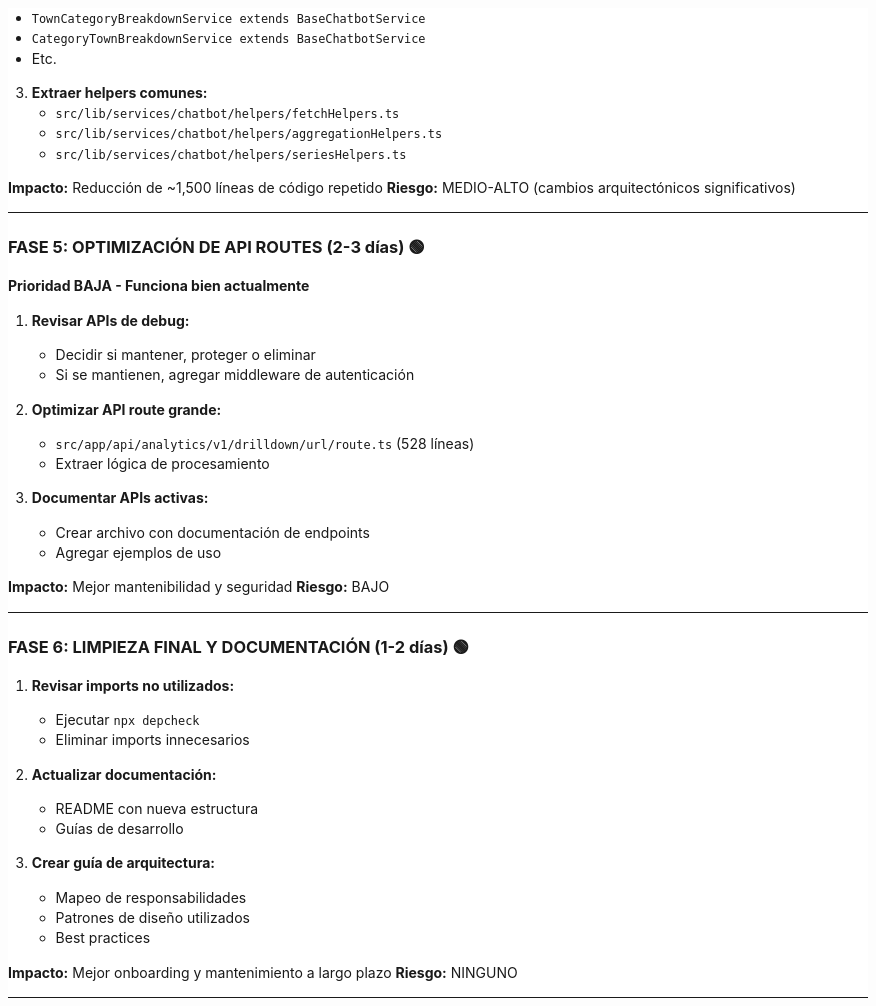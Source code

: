    - `TownCategoryBreakdownService extends BaseChatbotService`
   - `CategoryTownBreakdownService extends BaseChatbotService`
   - Etc.

3. **Extraer helpers comunes:**
   - `src/lib/services/chatbot/helpers/fetchHelpers.ts`
   - `src/lib/services/chatbot/helpers/aggregationHelpers.ts`
   - `src/lib/services/chatbot/helpers/seriesHelpers.ts`

**Impacto:** Reducción de ~1,500 líneas de código repetido
**Riesgo:** MEDIO-ALTO (cambios arquitectónicos significativos)

---

### FASE 5: OPTIMIZACIÓN DE API ROUTES (2-3 días) 🟢

**Prioridad BAJA - Funciona bien actualmente**

1. **Revisar APIs de debug:**

   - Decidir si mantener, proteger o eliminar
   - Si se mantienen, agregar middleware de autenticación

2. **Optimizar API route grande:**

   - `src/app/api/analytics/v1/drilldown/url/route.ts` (528 líneas)
   - Extraer lógica de procesamiento

3. **Documentar APIs activas:**
   - Crear archivo con documentación de endpoints
   - Agregar ejemplos de uso

**Impacto:** Mejor mantenibilidad y seguridad
**Riesgo:** BAJO

---

### FASE 6: LIMPIEZA FINAL Y DOCUMENTACIÓN (1-2 días) 🟢

1. **Revisar imports no utilizados:**

   - Ejecutar `npx depcheck`
   - Eliminar imports innecesarios

2. **Actualizar documentación:**

   - README con nueva estructura
   - Guías de desarrollo

3. **Crear guía de arquitectura:**
   - Mapeo de responsabilidades
   - Patrones de diseño utilizados
   - Best practices

**Impacto:** Mejor onboarding y mantenimiento a largo plazo
**Riesgo:** NINGUNO

---
